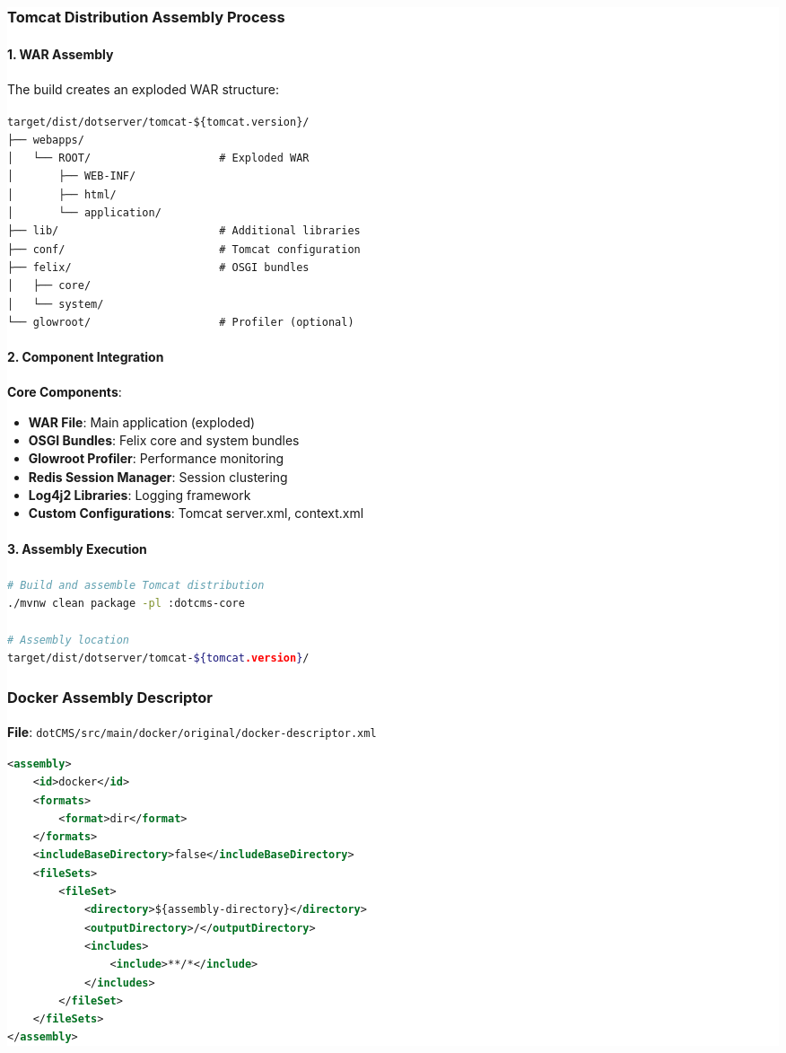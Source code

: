 ### Tomcat Distribution Assembly Process

#### 1. WAR Assembly
The build creates an exploded WAR structure:
```
target/dist/dotserver/tomcat-${tomcat.version}/
├── webapps/
│   └── ROOT/                    # Exploded WAR
│       ├── WEB-INF/
│       ├── html/
│       └── application/
├── lib/                         # Additional libraries
├── conf/                        # Tomcat configuration
├── felix/                       # OSGI bundles
│   ├── core/
│   └── system/
└── glowroot/                    # Profiler (optional)
```

#### 2. Component Integration
**Core Components**:
- **WAR File**: Main application (exploded)
- **OSGI Bundles**: Felix core and system bundles
- **Glowroot Profiler**: Performance monitoring
- **Redis Session Manager**: Session clustering
- **Log4j2 Libraries**: Logging framework
- **Custom Configurations**: Tomcat server.xml, context.xml

#### 3. Assembly Execution
```bash
# Build and assemble Tomcat distribution
./mvnw clean package -pl :dotcms-core

# Assembly location
target/dist/dotserver/tomcat-${tomcat.version}/
```

### Docker Assembly Descriptor
**File**: `dotCMS/src/main/docker/original/docker-descriptor.xml`
```xml
<assembly>
    <id>docker</id>
    <formats>
        <format>dir</format>
    </formats>
    <includeBaseDirectory>false</includeBaseDirectory>
    <fileSets>
        <fileSet>
            <directory>${assembly-directory}</directory>
            <outputDirectory>/</outputDirectory>
            <includes>
                <include>**/*</include>
            </includes>
        </fileSet>
    </fileSets>
</assembly>
```
